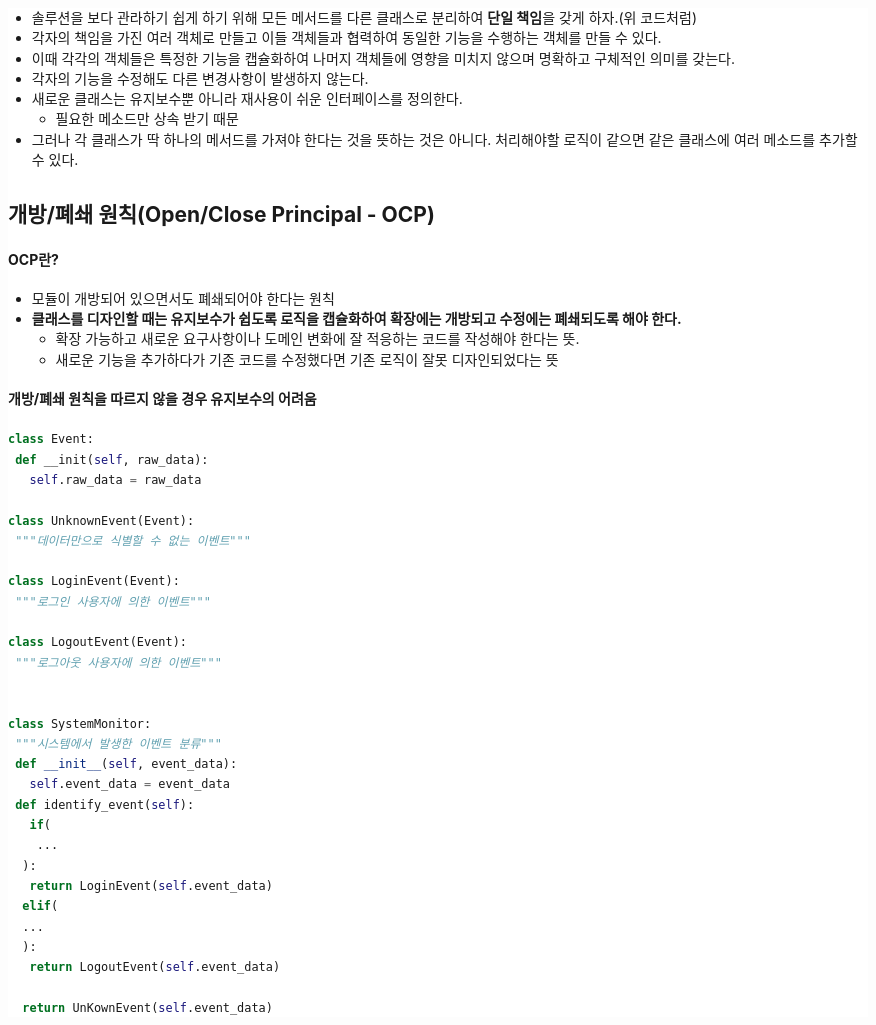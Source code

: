 ```python
```

- 솔루션을 보다 관라하기 쉽게 하기 위해 모든 메서드를 다른 클래스로 분리하여 **단일 책임**을 갖게 하자.(위 코드처럼)
- 각자의 책임을 가진 여러 객체로 만들고 이들 객체들과 협력하여 동일한 기능을 수행하는 객체를 만들 수 있다. 
- 이때 각각의 객체들은 특정한 기능을 캡슐화하여 나머지 객체들에 영향을 미치지 않으며 명확하고 구체적인 의미를 갖는다.
- 각자의 기능을 수정해도 다른 변경사항이 발생하지 않는다. 
- 새로운 클래스는 유지보수뿐 아니라 재사용이 쉬운 인터페이스를 정의한다.
  - 필요한 메소드만 상속 받기 때문
- 그러나 각 클래스가 딱 하나의 메서드를 가져야 한다는 것을 뜻하는 것은 아니다. 처리해야할 로직이 같으면 같은 클래스에 여러 메소드를 추가할 수 있다. 
  
## 개방/폐쇄 원칙(Open/Close Principal - OCP)

#### OCP란?

- 모듈이 개방되어 있으면서도 폐쇄되어야 한다는 원칙
- **클래스를 디자인할 때는 유지보수가 쉽도록 로직을 캡슐화하여 확장에는 개방되고 수정에는 폐쇄되도록 해야 한다.**
  - 확장 가능하고 새로운 요구사항이나 도메인 변화에 잘 적응하는 코드를 작성해야 한다는 뜻.
  - 새로운 기능을 추가하다가 기존 코드를 수정했다면 기존 로직이 잘못 디자인되었다는 뜻

#### 개방/폐쇄 원칙을 따르지 않을 경우 유지보수의 어려움

```python
class Event:
 def __init(self, raw_data):
   self.raw_data = raw_data
   
class UnknownEvent(Event):
 """데이터만으로 식별할 수 없는 이벤트"""
 
class LoginEvent(Event):
 """로그인 사용자에 의한 이벤트"""
 
class LogoutEvent(Event):
 """로그아웃 사용자에 의한 이벤트"""
 
 
class SystemMonitor:
 """시스템에서 발생한 이벤트 분류"""
 def __init__(self, event_data):
   self.event_data = event_data
 def identify_event(self):
   if(
    ...
  ):
   return LoginEvent(self.event_data)
  elif(
  ...
  ):
   return LogoutEvent(self.event_data)
   
  return UnKownEvent(self.event_data)
```
